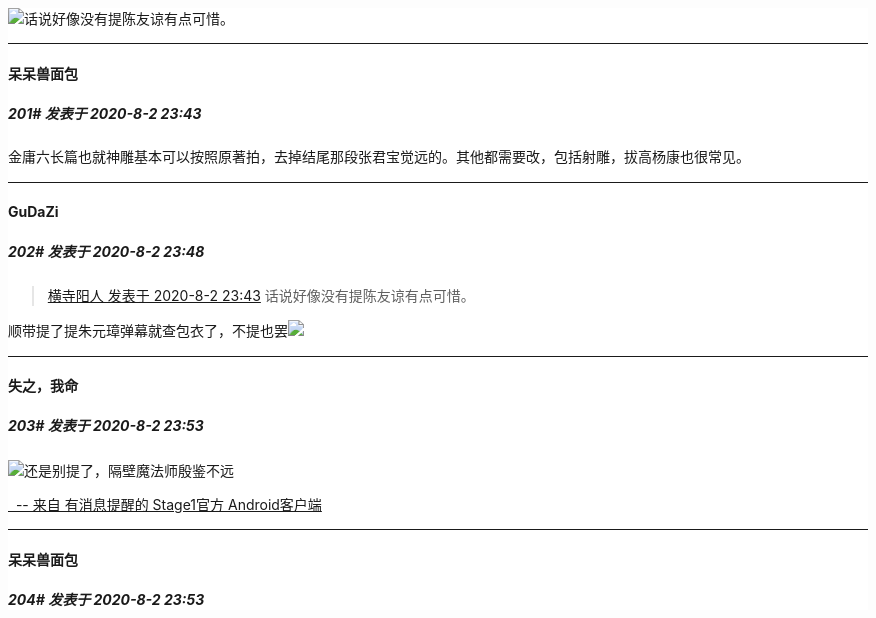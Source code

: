 
<img src="https://static.saraba1st.com/image/smiley/face2017/067.png" referrerpolicy="no-referrer">话说好像没有提陈友谅有点可惜。







-----

####  呆呆兽面包  
##### 201#       发表于 2020-8-2 23:43




金庸六长篇也就神雕基本可以按照原著拍，去掉结尾那段张君宝觉远的。其他都需要改，包括射雕，拔高杨康也很常见。







-----

####  GuDaZi  
##### 202#       发表于 2020-8-2 23:48



<blockquote><a href="httphttps://bbs.saraba1st.com/2b/forum.php?mod=redirect&amp;goto=findpost&amp;pid=48299414&amp;ptid=1863513" target="_blank">横寺阳人 发表于 2020-8-2 23:43</a>
话说好像没有提陈友谅有点可惜。</blockquote>
顺带提了提朱元璋弹幕就查包衣了，不提也罢<img src="https://static.saraba1st.com/image/smiley/face2017/064.png" referrerpolicy="no-referrer">







-----

####  失之，我命  
##### 203#       发表于 2020-8-2 23:53



<img src="https://static.saraba1st.com/image/smiley/face2017/002.png" referrerpolicy="no-referrer">还是别提了，隔壁魔法师殷鉴不远

[  -- 来自 有消息提醒的 Stage1官方 Android客户端](https://www.coolapk.com/apk/140634)







-----

####  呆呆兽面包  
##### 204#       发表于 2020-8-2 23:53

